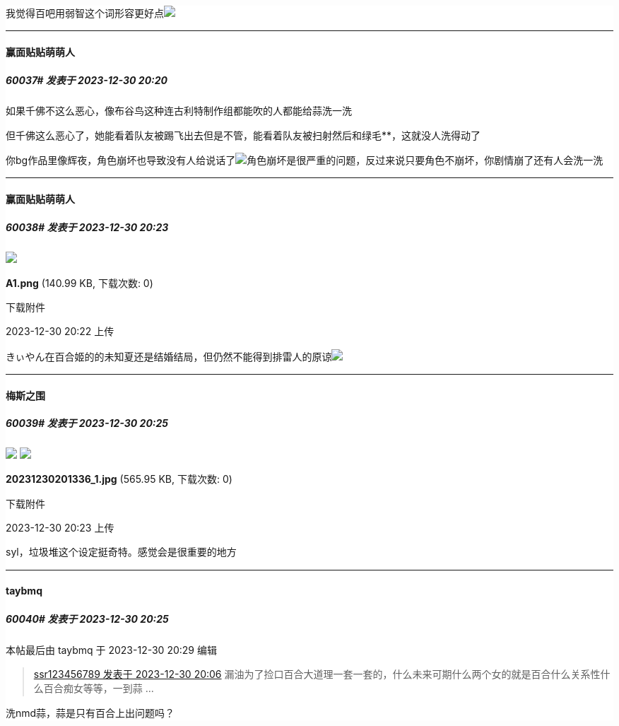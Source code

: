 我觉得百吧用弱智这个词形容更好点<img src="https://static.saraba1st.com/image/smiley/face2017/076.png" referrerpolicy="no-referrer">

*****

####  赢面贴贴萌萌人  
##### 60037#       发表于 2023-12-30 20:20

如果千佛不这么恶心，像布谷鸟这种连古利特制作组都能吹的人都能给蒜洗一洗

但千佛这么恶心了，她能看着队友被踢飞出去但是不管，能看着队友被扫射然后和绿毛**，这就没人洗得动了

你bg作品里像辉夜，角色崩坏也导致没有人给说话了<img src="https://static.saraba1st.com/image/smiley/face2017/076.png" referrerpolicy="no-referrer">角色崩坏是很严重的问题，反过来说只要角色不崩坏，你剧情崩了还有人会洗一洗


*****

####  赢面贴贴萌萌人  
##### 60038#       发表于 2023-12-30 20:23

<img src="https://img.saraba1st.com/forum/202312/30/202220h1b7goegeb40fegh.png" referrerpolicy="no-referrer">

<strong>A1.png</strong> (140.99 KB, 下载次数: 0)

下载附件

2023-12-30 20:22 上传

きぃやん在百合姬的的未知夏还是结婚结局，但仍然不能得到排雷人的原谅<img src="https://static.saraba1st.com/image/smiley/face2017/076.png" referrerpolicy="no-referrer">

*****

####  梅斯之围  
##### 60039#       发表于 2023-12-30 20:25

<img src="https://static.saraba1st.com/image/smiley/carton2017/365.png" referrerpolicy="no-referrer">

<img src="https://img.saraba1st.com/forum/202312/30/202359d0goordrou8089z0.jpg" referrerpolicy="no-referrer">

<strong>20231230201336_1.jpg</strong> (565.95 KB, 下载次数: 0)

下载附件

2023-12-30 20:23 上传

syl，垃圾堆这个设定挺奇特。感觉会是很重要的地方

*****

####  taybmq  
##### 60040#       发表于 2023-12-30 20:25

 本帖最后由 taybmq 于 2023-12-30 20:29 编辑 
<blockquote><a href="httphttps://bbs.saraba1st.com/2b/forum.php?mod=redirect&amp;goto=findpost&amp;pid=63486726&amp;ptid=2157296" target="_blank">ssr123456789 发表于 2023-12-30 20:06</a>
漏油为了捡口百合大道理一套一套的，什么未来可期什么两个女的就是百合什么关系性什么百合痴女等等，一到蒜 ...</blockquote>
洗nmd蒜，蒜是只有百合上出问题吗？
